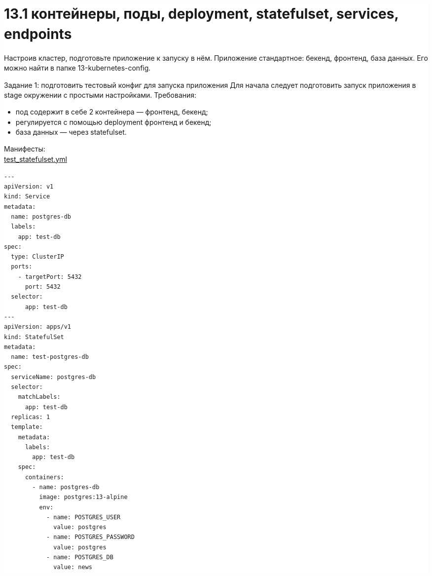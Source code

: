 # 13.1 контейнеры, поды, deployment, statefulset, services, endpoints

Настроив кластер, подготовьте приложение к запуску в нём. Приложение стандартное: бекенд, фронтенд, база данных. 
Его можно найти в папке 13-kubernetes-config.

Задание 1: подготовить тестовый конфиг для запуска приложения
Для начала следует подготовить запуск приложения в stage окружении с простыми настройками. Требования:

- под содержит в себе 2 контейнера — фронтенд, бекенд;
- регулируется с помощью deployment фронтенд и бекенд;
- база данных — через statefulset.


Манифесты:  
[test_statefulset.yml](kub_manifest/test/test_statefulset.yml)
```
---
apiVersion: v1
kind: Service
metadata:
  name: postgres-db
  labels:
    app: test-db
spec:
  type: ClusterIP
  ports:
    - targetPort: 5432
      port: 5432
  selector:
      app: test-db
---
apiVersion: apps/v1
kind: StatefulSet
metadata:
  name: test-postgres-db
spec:
  serviceName: postgres-db
  selector:
    matchLabels:
      app: test-db
  replicas: 1
  template:
    metadata:
      labels:
        app: test-db
    spec:
      containers:
        - name: postgres-db
          image: postgres:13-alpine
          env:
            - name: POSTGRES_USER
              value: postgres
            - name: POSTGRES_PASSWORD
              value: postgres
            - name: POSTGRES_DB
              value: news
```
